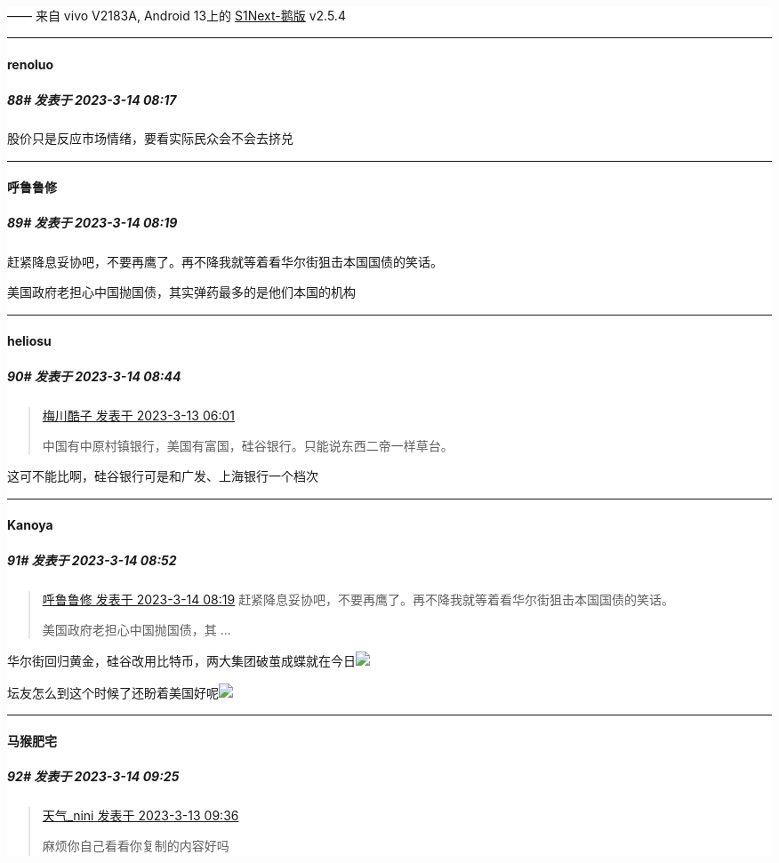 —— 来自 vivo V2183A, Android 13上的 [S1Next-鹅版](https://github.com/ykrank/S1-Next/releases) v2.5.4


*****

####  renoluo  
##### 88#       发表于 2023-3-14 08:17

股价只是反应市场情绪，要看实际民众会不会去挤兑

*****

####  呼鲁鲁修  
##### 89#       发表于 2023-3-14 08:19

赶紧降息妥协吧，不要再鹰了。再不降我就等着看华尔街狙击本国国债的笑话。

美国政府老担心中国抛国债，其实弹药最多的是他们本国的机构


*****

####  heliosu  
##### 90#       发表于 2023-3-14 08:44

<blockquote><a href="httphttps://bbs.saraba1st.com/2b/forum.php?mod=redirect&amp;goto=findpost&amp;pid=60065560&amp;ptid=2123789" target="_blank">梅川酷子 发表于 2023-3-13 06:01</a>

中国有中原村镇银行，美国有富国，硅谷银行。只能说东西二帝一样草台。</blockquote>
这可不能比啊，硅谷银行可是和广发、上海银行一个档次


*****

####  Kanoya  
##### 91#       发表于 2023-3-14 08:52

<blockquote><a href="httphttps://bbs.saraba1st.com/2b/forum.php?mod=redirect&amp;goto=findpost&amp;pid=60077579&amp;ptid=2123789" target="_blank">呼鲁鲁修 发表于 2023-3-14 08:19</a>
赶紧降息妥协吧，不要再鹰了。再不降我就等着看华尔街狙击本国国债的笑话。

美国政府老担心中国抛国债，其 ...</blockquote>
华尔街回归黄金，硅谷改用比特币，两大集团破茧成蝶就在今日<img src="https://static.saraba1st.com/image/smiley/face2017/086.png" referrerpolicy="no-referrer">

坛友怎么到这个时候了还盼着美国好呢<img src="https://static.saraba1st.com/image/smiley/face2017/064.png" referrerpolicy="no-referrer">


*****

####  马猴肥宅  
##### 92#       发表于 2023-3-14 09:25

<blockquote><a href="httphttps://bbs.saraba1st.com/2b/forum.php?mod=redirect&amp;goto=findpost&amp;pid=60066433&amp;ptid=2123789" target="_blank">天气_nini 发表于 2023-3-13 09:36</a>

麻烦你自己看看你复制的内容好吗
